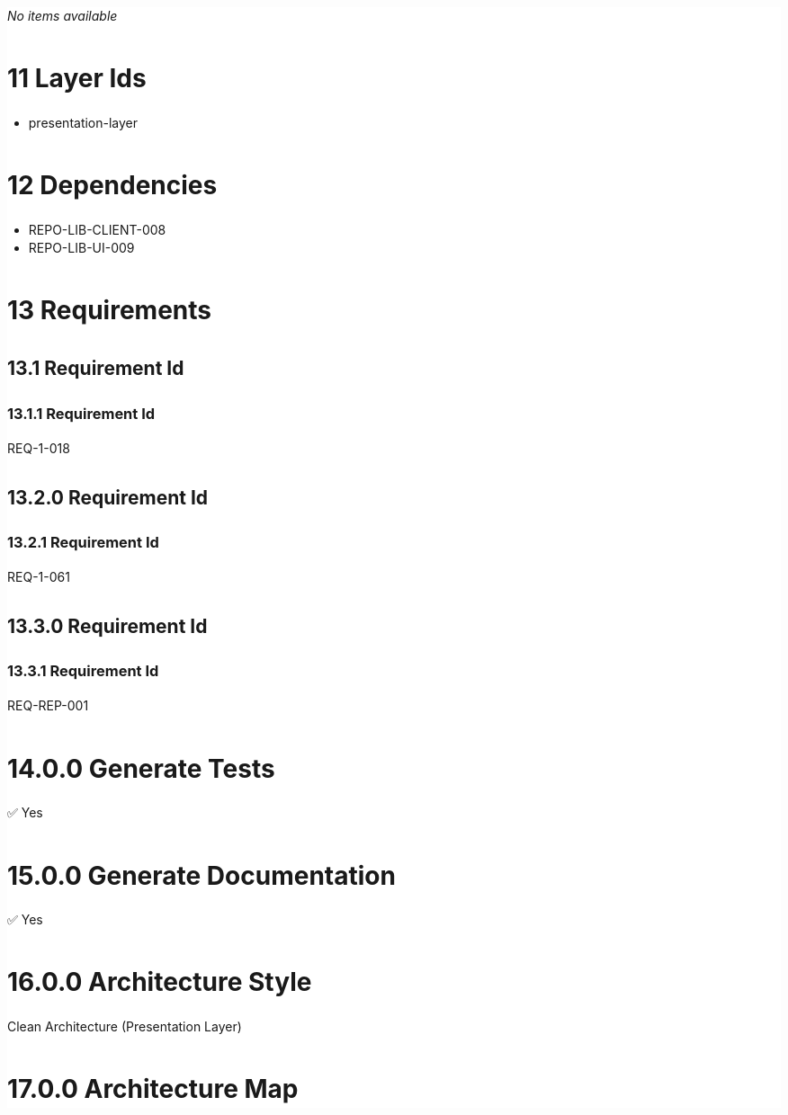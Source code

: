 *No items available*

# 11 Layer Ids

- presentation-layer

# 12 Dependencies

- REPO-LIB-CLIENT-008
- REPO-LIB-UI-009

# 13 Requirements

## 13.1 Requirement Id

### 13.1.1 Requirement Id

REQ-1-018

## 13.2.0 Requirement Id

### 13.2.1 Requirement Id

REQ-1-061

## 13.3.0 Requirement Id

### 13.3.1 Requirement Id

REQ-REP-001

# 14.0.0 Generate Tests

✅ Yes

# 15.0.0 Generate Documentation

✅ Yes

# 16.0.0 Architecture Style

Clean Architecture (Presentation Layer)

# 17.0.0 Architecture Map
